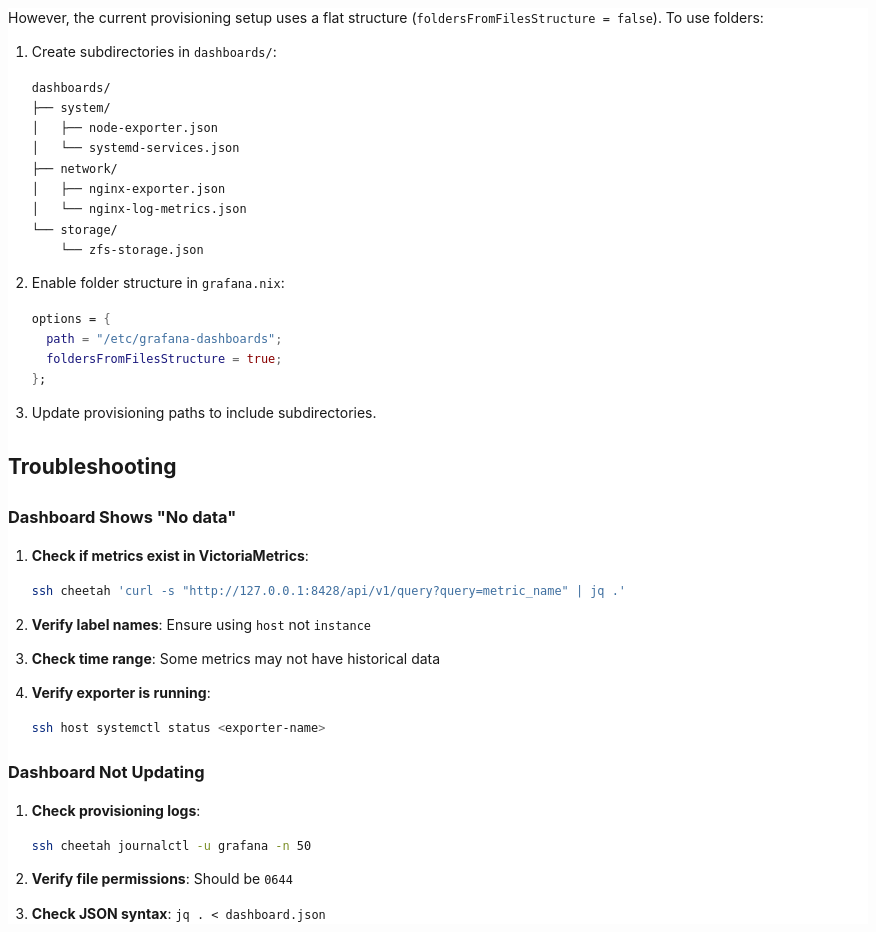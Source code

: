 However, the current provisioning setup uses a flat structure (`foldersFromFilesStructure = false`). To use folders:

1. Create subdirectories in `dashboards/`:

   ```text
   dashboards/
   ├── system/
   │   ├── node-exporter.json
   │   └── systemd-services.json
   ├── network/
   │   ├── nginx-exporter.json
   │   └── nginx-log-metrics.json
   └── storage/
       └── zfs-storage.json
   ```

2. Enable folder structure in `grafana.nix`:

   ```nix
   options = {
     path = "/etc/grafana-dashboards";
     foldersFromFilesStructure = true;
   };
   ```

3. Update provisioning paths to include subdirectories.

## Troubleshooting

### Dashboard Shows "No data"

1. **Check if metrics exist in VictoriaMetrics**:

   ```bash
   ssh cheetah 'curl -s "http://127.0.0.1:8428/api/v1/query?query=metric_name" | jq .'
   ```

2. **Verify label names**: Ensure using `host` not `instance`

3. **Check time range**: Some metrics may not have historical data

4. **Verify exporter is running**:

   ```bash
   ssh host systemctl status <exporter-name>
   ```

### Dashboard Not Updating

1. **Check provisioning logs**:

   ```bash
   ssh cheetah journalctl -u grafana -n 50
   ```

2. **Verify file permissions**: Should be `0644`

3. **Check JSON syntax**: `jq . < dashboard.json`
